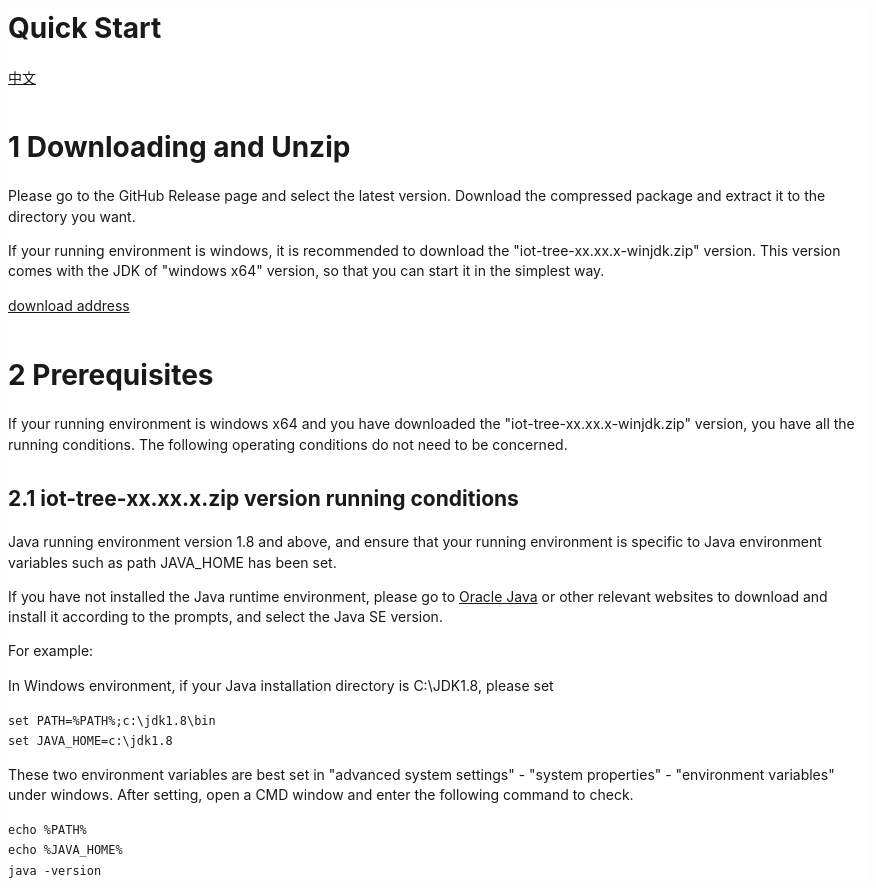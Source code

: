 Quick Start
====

<a href="../../cn/doc/quick_start.md" target="_blank">中文</a>


# 1 Downloading and Unzip

Please go to the GitHub Release page and select the latest version. Download the compressed package and extract it to
the directory you want.

If your running environment is windows, it is recommended to download the "iot-tree-xx.xx.x-winjdk.zip" version. This
version comes with the JDK of "windows x64" version, so that you can start it in the simplest way.

<a href="https://github.com/bambooww/iot-tree/releases" target="_blank">download address</a>

# 2 Prerequisites

If your running environment is windows x64 and you have downloaded the "iot-tree-xx.xx.x-winjdk.zip" version, you have
all the running conditions. The following operating conditions do not need to be concerned.

## 2.1 iot-tree-xx.xx.x.zip version running conditions

Java running environment version 1.8 and above, and ensure that your running environment is specific to Java environment
variables such as path JAVA_HOME has been set.

If you have not installed the Java runtime environment, please go
to <a href="https://www.oracle.com/java/technologies/" target="_blank">Oracle Java</a> or other relevant websites to
download and install it according to the prompts, and select the Java SE version.

For example:

In Windows environment, if your Java installation directory is C:\JDK1.8, please set

```
set PATH=%PATH%;c:\jdk1.8\bin
set JAVA_HOME=c:\jdk1.8
```

These two environment variables are best set in "advanced system settings" - "system properties" - "environment
variables" under windows. After setting, open a CMD window and enter the following command to check.

```
echo %PATH%
echo %JAVA_HOME%
java -version
```
